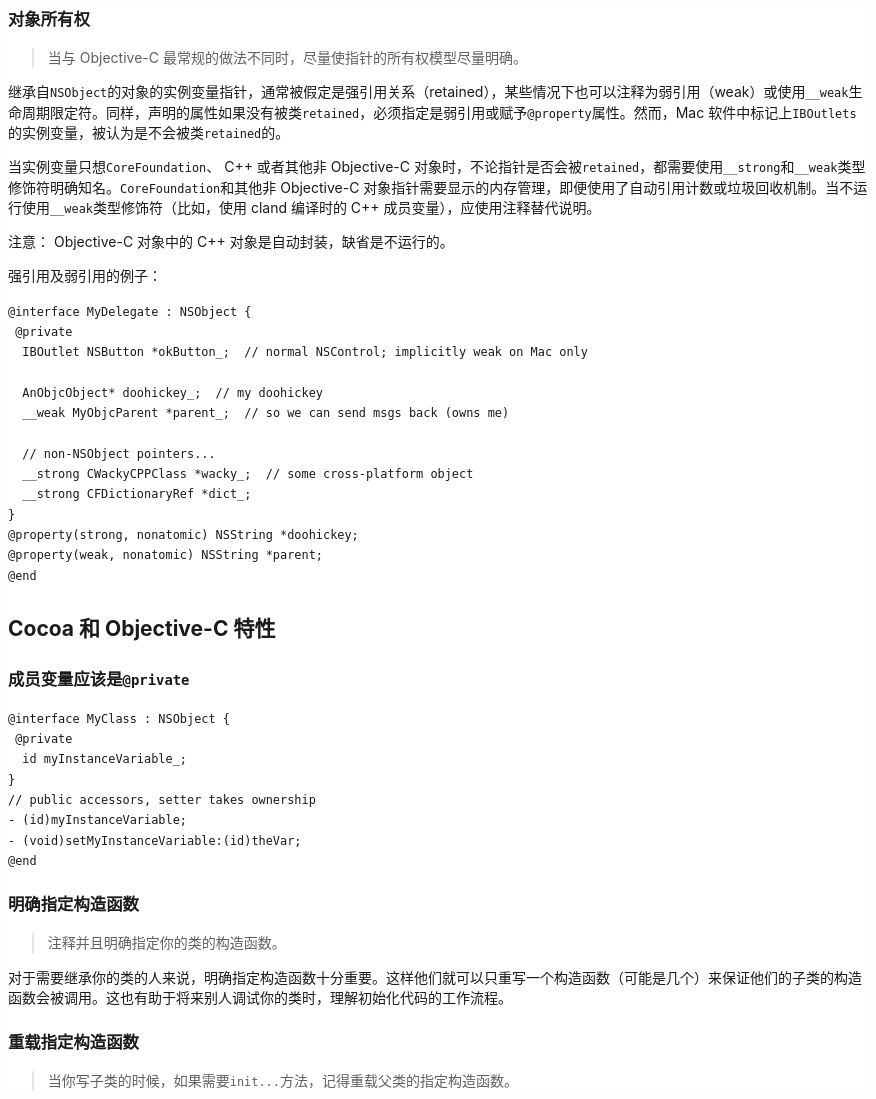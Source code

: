 ### 对象所有权
> 当与 Objective-C 最常规的做法不同时，尽量使指针的所有权模型尽量明确。

继承自`NSObject`的对象的实例变量指针，通常被假定是强引用关系（retained），某些情况下也可以注释为弱引用（weak）或使用`__weak`生命周期限定符。同样，声明的属性如果没有被类`retained`，必须指定是弱引用或赋予`@property`属性。然而，Mac 软件中标记上`IBOutlets`的实例变量，被认为是不会被类`retained`的。

当实例变量只想`CoreFoundation`、 C++ 或者其他非 Objective-C 对象时，不论指针是否会被`retained`，都需要使用`__strong`和`__weak`类型修饰符明确知名。`CoreFoundation`和其他非 Objective-C 对象指针需要显示的内存管理，即便使用了自动引用计数或垃圾回收机制。当不运行使用`__weak`类型修饰符（比如，使用 cland 编译时的 C++ 成员变量），应使用注释替代说明。

注意： Objective-C 对象中的 C++ 对象是自动封装，缺省是不运行的。

强引用及弱引用的例子：
```objc
@interface MyDelegate : NSObject {
 @private
  IBOutlet NSButton *okButton_;  // normal NSControl; implicitly weak on Mac only

  AnObjcObject* doohickey_;  // my doohickey
  __weak MyObjcParent *parent_;  // so we can send msgs back (owns me)

  // non-NSObject pointers...
  __strong CWackyCPPClass *wacky_;  // some cross-platform object
  __strong CFDictionaryRef *dict_;
}
@property(strong, nonatomic) NSString *doohickey;
@property(weak, nonatomic) NSString *parent;
@end
```


## Cocoa 和 Objective-C 特性

### 成员变量应该是`@private`
```objc
@interface MyClass : NSObject {
 @private
  id myInstanceVariable_;
}
// public accessors, setter takes ownership
- (id)myInstanceVariable;
- (void)setMyInstanceVariable:(id)theVar;
@end
```

### 明确指定构造函数
> 注释并且明确指定你的类的构造函数。

对于需要继承你的类的人来说，明确指定构造函数十分重要。这样他们就可以只重写一个构造函数（可能是几个）来保证他们的子类的构造函数会被调用。这也有助于将来别人调试你的类时，理解初始化代码的工作流程。

### 重载指定构造函数
> 当你写子类的时候，如果需要`init...`方法，记得重载父类的指定构造函数。
